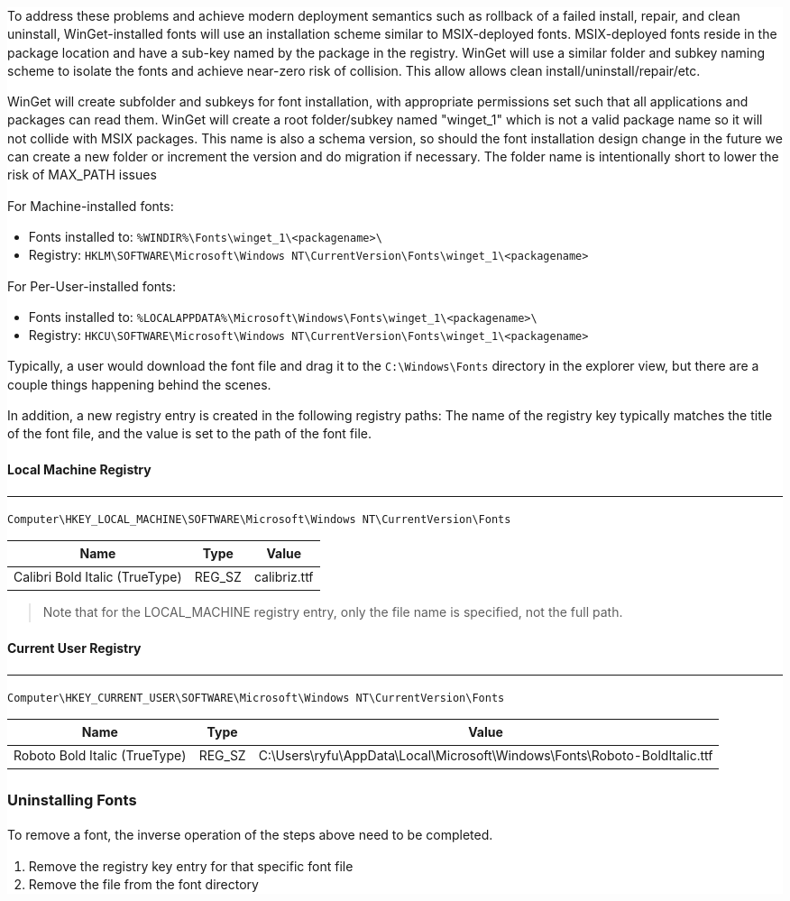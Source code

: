 To address these problems and achieve modern deployment semantics such as rollback of a failed install, repair, and clean uninstall, WinGet-installed fonts will use an installation scheme similar to MSIX-deployed fonts. MSIX-deployed fonts reside in the package location and have a sub-key named by the package in the registry. WinGet will use a similar folder and subkey naming scheme to isolate the fonts and achieve near-zero risk of collision. This allow allows clean install/uninstall/repair/etc.

WinGet will create subfolder and subkeys for font installation, with appropriate permissions set such that all applications and packages can read them. WinGet will create a root folder/subkey named "winget_1" which is not a valid package name so it will not collide with MSIX packages. This name is also a schema version, so should the font installation design change in the future we can create a new folder or increment the version and do migration if necessary. The folder name is intentionally short to lower the risk of MAX_PATH issues

For Machine-installed fonts:
- Fonts installed to: `%WINDIR%\Fonts\winget_1\<packagename>\`
- Registry: `HKLM\SOFTWARE\Microsoft\Windows NT\CurrentVersion\Fonts\winget_1\<packagename>`

For Per-User-installed fonts:
- Fonts installed to: `%LOCALAPPDATA%\Microsoft\Windows\Fonts\winget_1\<packagename>\`
- Registry: `HKCU\SOFTWARE\Microsoft\Windows NT\CurrentVersion\Fonts\winget_1\<packagename>`


Typically, a user would download the font file and drag it to the `C:\Windows\Fonts` directory in the explorer view, but there are a couple things happening behind the scenes.





In addition, a new registry entry is created in the following registry paths:
The name of the registry key typically matches the title of the font file, and the value is set to the path of the font file.

#### Local Machine Registry
---

`Computer\HKEY_LOCAL_MACHINE\SOFTWARE\Microsoft\Windows NT\CurrentVersion\Fonts`

| Name    | Type | Value |
| -------- | ------- | ------- |
| Calibri Bold Italic (TrueType)  | REG_SZ    | calibriz.ttf |

> Note that for the LOCAL_MACHINE registry entry, only the file name is specified, not the full path.

#### Current User Registry
---

 `Computer\HKEY_CURRENT_USER\SOFTWARE\Microsoft\Windows NT\CurrentVersion\Fonts`

| Name    | Type | Value |
| -------- | ------- | ------- |
| Roboto Bold Italic (TrueType)  | REG_SZ    | C:\Users\ryfu\AppData\Local\Microsoft\Windows\Fonts\Roboto-BoldItalic.ttf |


### Uninstalling Fonts
To remove a font, the inverse operation of the steps above need to be completed. 
1. Remove the registry key entry for that specific font file
2. Remove the file from the font directory
